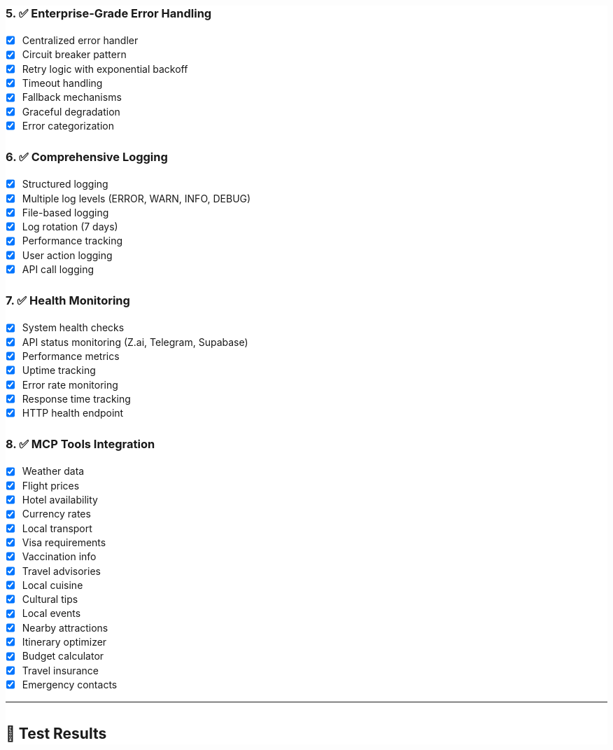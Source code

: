 ### 5. ✅ Enterprise-Grade Error Handling

- [x] Centralized error handler
- [x] Circuit breaker pattern
- [x] Retry logic with exponential backoff
- [x] Timeout handling
- [x] Fallback mechanisms
- [x] Graceful degradation
- [x] Error categorization

### 6. ✅ Comprehensive Logging

- [x] Structured logging
- [x] Multiple log levels (ERROR, WARN, INFO, DEBUG)
- [x] File-based logging
- [x] Log rotation (7 days)
- [x] Performance tracking
- [x] User action logging
- [x] API call logging

### 7. ✅ Health Monitoring

- [x] System health checks
- [x] API status monitoring (Z.ai, Telegram, Supabase)
- [x] Performance metrics
- [x] Uptime tracking
- [x] Error rate monitoring
- [x] Response time tracking
- [x] HTTP health endpoint

### 8. ✅ MCP Tools Integration

- [x] Weather data
- [x] Flight prices
- [x] Hotel availability
- [x] Currency rates
- [x] Local transport
- [x] Visa requirements
- [x] Vaccination info
- [x] Travel advisories
- [x] Local cuisine
- [x] Cultural tips
- [x] Local events
- [x] Nearby attractions
- [x] Itinerary optimizer
- [x] Budget calculator
- [x] Travel insurance
- [x] Emergency contacts

---

## 🧪 Test Results
